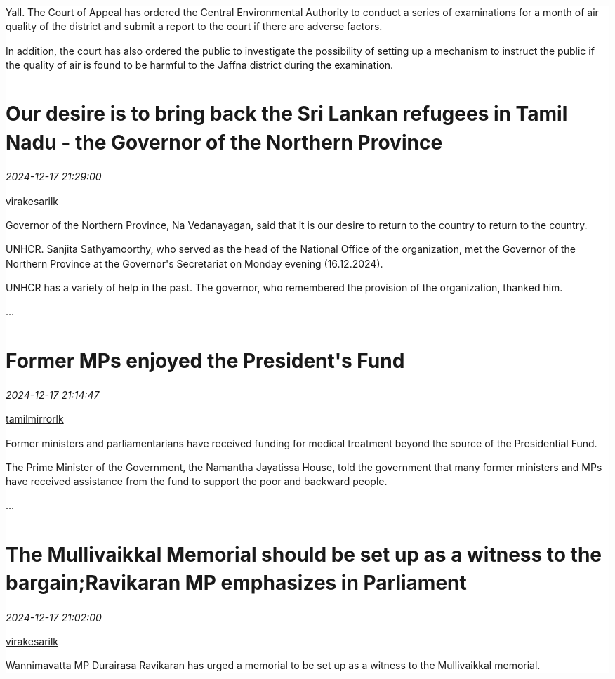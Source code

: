 Yall. The Court of Appeal has ordered the Central Environmental Authority to conduct a series of examinations for a month of air quality of the district and submit a report to the court if there are adverse factors.

In addition, the court has also ordered the public to investigate the possibility of setting up a mechanism to instruct the public if the quality of air is found to be harmful to the Jaffna district during the examination.



# Our desire is to bring back the Sri Lankan refugees in Tamil Nadu - the Governor of the Northern Province

*2024-12-17 21:29:00*

[virakesarilk](https://www.virakesari.lk/article/201538)

Governor of the Northern Province, Na Vedanayagan, said that it is our desire to return to the country to return to the country.

UNHCR. Sanjita Sathyamoorthy, who served as the head of the National Office of the organization, met the Governor of the Northern Province at the Governor's Secretariat on Monday evening (16.12.2024).

UNHCR has a variety of help in the past. The governor, who remembered the provision of the organization, thanked him.

...



# Former MPs enjoyed the President's Fund

*2024-12-17 21:14:47*

[tamilmirrorlk](https://www.tamilmirror.lk/பிரசித்த-செய்தி/ஜனாதிபதி-நிதியத்தை-முன்னாள்-எம்-பிகளே-அனுபவித்தனர்/150-348873)

Former ministers and parliamentarians have received funding for medical treatment beyond the source of the Presidential Fund.

The Prime Minister of the Government, the Namantha Jayatissa House, told the government that many former ministers and MPs have received assistance from the fund to support the poor and backward people.

...



# The Mullivaikkal Memorial should be set up as a witness to the bargain;Ravikaran MP emphasizes in Parliament

*2024-12-17 21:02:00*

[virakesarilk](https://www.virakesari.lk/article/201537)

Wannimavatta MP Durairasa Ravikaran has urged a memorial to be set up as a witness to the Mullivaikkal memorial.
